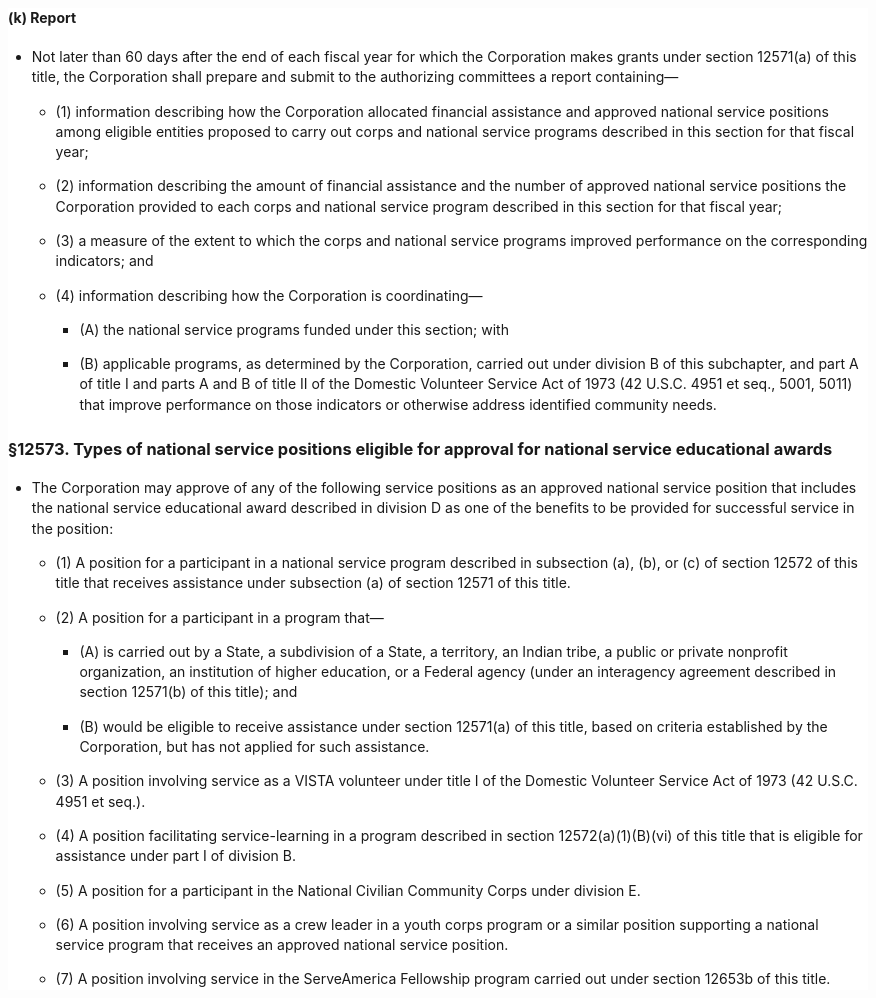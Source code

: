 #### (k) Report
* Not later than 60 days after the end of each fiscal year for which the Corporation makes grants under section 12571(a) of this title, the Corporation shall prepare and submit to the authorizing committees a report containing—

  * (1) information describing how the Corporation allocated financial assistance and approved national service positions among eligible entities proposed to carry out corps and national service programs described in this section for that fiscal year;

  * (2) information describing the amount of financial assistance and the number of approved national service positions the Corporation provided to each corps and national service program described in this section for that fiscal year;

  * (3) a measure of the extent to which the corps and national service programs improved performance on the corresponding indicators; and

  * (4) information describing how the Corporation is coordinating—

    * (A) the national service programs funded under this section; with

    * (B) applicable programs, as determined by the Corporation, carried out under division B of this subchapter, and part A of title I and parts A and B of title II of the Domestic Volunteer Service Act of 1973 (42 U.S.C. 4951 et seq., 5001, 5011) that improve performance on those indicators or otherwise address identified community needs.

### §12573. Types of national service positions eligible for approval for national service educational awards
* The Corporation may approve of any of the following service positions as an approved national service position that includes the national service educational award described in division D as one of the benefits to be provided for successful service in the position:

  * (1) A position for a participant in a national service program described in subsection (a), (b), or (c) of section 12572 of this title that receives assistance under subsection (a) of section 12571 of this title.

  * (2) A position for a participant in a program that—

    * (A) is carried out by a State, a subdivision of a State, a territory, an Indian tribe, a public or private nonprofit organization, an institution of higher education, or a Federal agency (under an interagency agreement described in section 12571(b) of this title); and

    * (B) would be eligible to receive assistance under section 12571(a) of this title, based on criteria established by the Corporation, but has not applied for such assistance.


  * (3) A position involving service as a VISTA volunteer under title I of the Domestic Volunteer Service Act of 1973 (42 U.S.C. 4951 et seq.).

  * (4) A position facilitating service-learning in a program described in section 12572(a)(1)(B)(vi) of this title that is eligible for assistance under part I of division B.

  * (5) A position for a participant in the National Civilian Community Corps under division E.

  * (6) A position involving service as a crew leader in a youth corps program or a similar position supporting a national service program that receives an approved national service position.

  * (7) A position involving service in the ServeAmerica Fellowship program carried out under section 12653b of this title.
